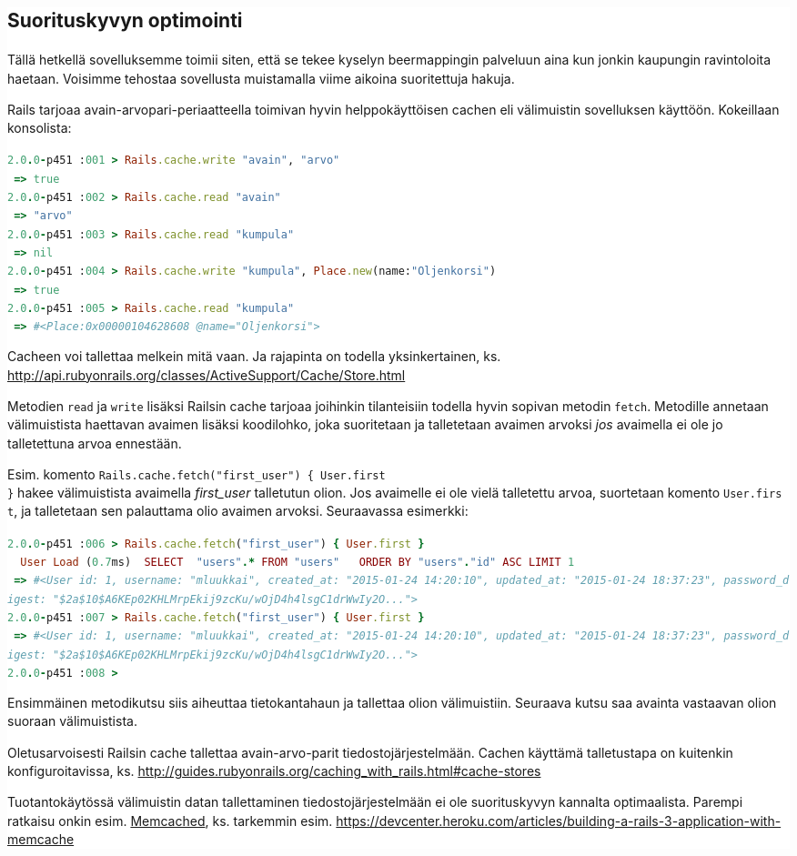 ## Suorituskyvyn optimointi

Tällä hetkellä sovelluksemme toimii siten, että se tekee kyselyn beermappingin palveluun aina kun jonkin kaupungin ravintoloita haetaan. Voisimme tehostaa sovellusta muistamalla viime aikoina suoritettuja hakuja.

Rails tarjoaa avain-arvopari-periaatteella toimivan hyvin helppokäyttöisen cachen eli välimuistin sovelluksen käyttöön. Kokeillaan konsolista:

```ruby
2.0.0-p451 :001 > Rails.cache.write "avain", "arvo"
 => true
2.0.0-p451 :002 > Rails.cache.read "avain"
 => "arvo"
2.0.0-p451 :003 > Rails.cache.read "kumpula"
 => nil
2.0.0-p451 :004 > Rails.cache.write "kumpula", Place.new(name:"Oljenkorsi")
 => true
2.0.0-p451 :005 > Rails.cache.read "kumpula"
 => #<Place:0x00000104628608 @name="Oljenkorsi">
```

Cacheen voi tallettaa melkein mitä vaan. Ja rajapinta on todella yksinkertainen, ks. http://api.rubyonrails.org/classes/ActiveSupport/Cache/Store.html

Metodien <code>read</code> ja <code>write</code> lisäksi Railsin cache tarjoaa joihinkin tilanteisiin todella hyvin sopivan metodin <code>fetch</code>. Metodille annetaan välimuistista haettavan avaimen lisäksi koodilohko, joka suoritetaan ja talletetaan avaimen arvoksi _jos_ avaimella ei ole jo talletettuna arvoa ennestään.

Esim. komento <code>Rails.cache.fetch("first_user") { User.first }</code> hakee välimuistista avaimella *first_user* talletutun olion. Jos avaimelle ei ole vielä talletettu arvoa, suortetaan komento <code>User.first</code>, ja talletetaan sen palauttama olio avaimen arvoksi. Seuraavassa esimerkki:


```ruby
2.0.0-p451 :006 > Rails.cache.fetch("first_user") { User.first }
  User Load (0.7ms)  SELECT  "users".* FROM "users"   ORDER BY "users"."id" ASC LIMIT 1
 => #<User id: 1, username: "mluukkai", created_at: "2015-01-24 14:20:10", updated_at: "2015-01-24 18:37:23", password_digest: "$2a$10$A6KEp02KHLMrpEkij9zcKu/wOjD4h4lsgC1drWwIy2O...">
2.0.0-p451 :007 > Rails.cache.fetch("first_user") { User.first }
 => #<User id: 1, username: "mluukkai", created_at: "2015-01-24 14:20:10", updated_at: "2015-01-24 18:37:23", password_digest: "$2a$10$A6KEp02KHLMrpEkij9zcKu/wOjD4h4lsgC1drWwIy2O...">
2.0.0-p451 :008 >
```

Ensimmäinen metodikutsu siis aiheuttaa tietokantahaun ja tallettaa olion välimuistiin. Seuraava kutsu saa avainta vastaavan olion suoraan välimuistista.

Oletusarvoisesti Railsin cache tallettaa avain-arvo-parit tiedostojärjestelmään. Cachen käyttämä talletustapa on kuitenkin konfiguroitavissa, ks. http://guides.rubyonrails.org/caching_with_rails.html#cache-stores

Tuotantokäytössä välimuistin datan tallettaminen tiedostojärjestelmään ei ole suorituskyvyn kannalta optimaalista. Parempi ratkaisu onkin esim. [Memcached](http://memcached.org/), ks. tarkemmin esim. https://devcenter.heroku.com/articles/building-a-rails-3-application-with-memcache
